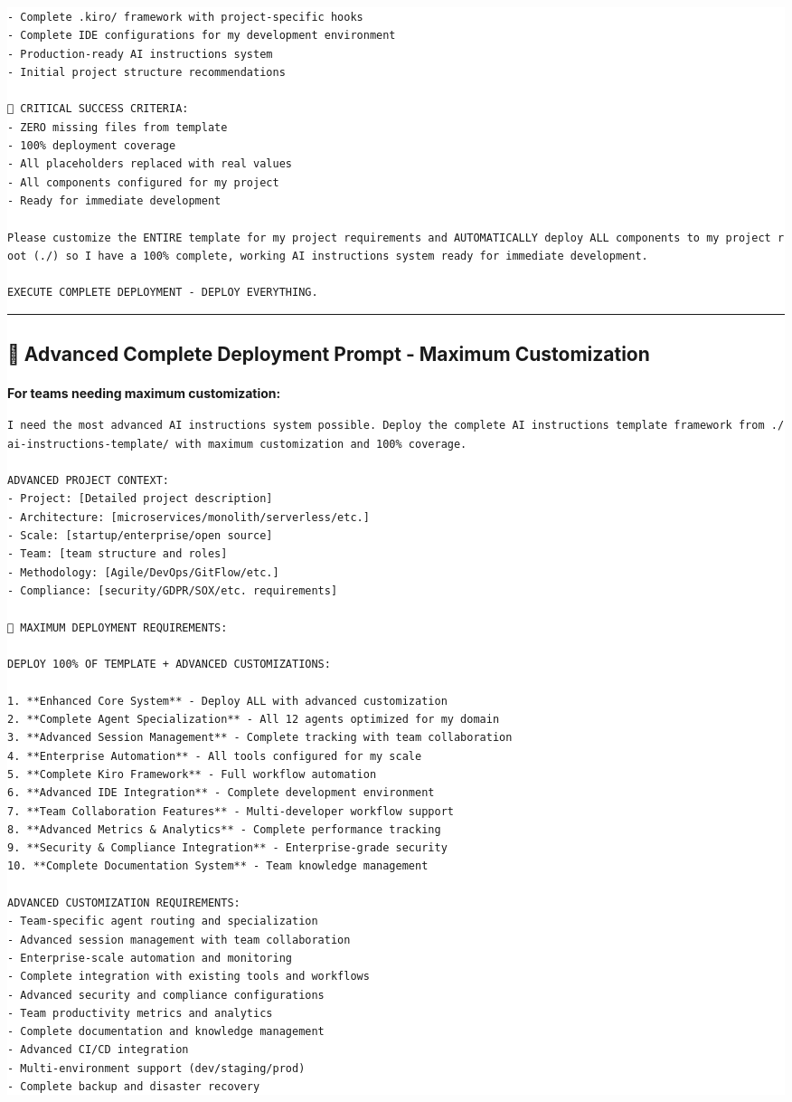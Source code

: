 ```
- Complete .kiro/ framework with project-specific hooks
- Complete IDE configurations for my development environment
- Production-ready AI instructions system
- Initial project structure recommendations

🚨 CRITICAL SUCCESS CRITERIA:
- ZERO missing files from template
- 100% deployment coverage
- All placeholders replaced with real values
- All components configured for my project
- Ready for immediate development

Please customize the ENTIRE template for my project requirements and AUTOMATICALLY deploy ALL components to my project root (./) so I have a 100% complete, working AI instructions system ready for immediate development.

EXECUTE COMPLETE DEPLOYMENT - DEPLOY EVERYTHING.
```

---

## 🎯 **Advanced Complete Deployment Prompt** - Maximum Customization

**For teams needing maximum customization:**

```
I need the most advanced AI instructions system possible. Deploy the complete AI instructions template framework from ./ai-instructions-template/ with maximum customization and 100% coverage.

ADVANCED PROJECT CONTEXT:
- Project: [Detailed project description]
- Architecture: [microservices/monolith/serverless/etc.]
- Scale: [startup/enterprise/open source]
- Team: [team structure and roles]
- Methodology: [Agile/DevOps/GitFlow/etc.]
- Compliance: [security/GDPR/SOX/etc. requirements]

🚨 MAXIMUM DEPLOYMENT REQUIREMENTS:

DEPLOY 100% OF TEMPLATE + ADVANCED CUSTOMIZATIONS:

1. **Enhanced Core System** - Deploy ALL with advanced customization
2. **Complete Agent Specialization** - All 12 agents optimized for my domain
3. **Advanced Session Management** - Complete tracking with team collaboration
4. **Enterprise Automation** - All tools configured for my scale
5. **Complete Kiro Framework** - Full workflow automation
6. **Advanced IDE Integration** - Complete development environment
7. **Team Collaboration Features** - Multi-developer workflow support
8. **Advanced Metrics & Analytics** - Complete performance tracking
9. **Security & Compliance Integration** - Enterprise-grade security
10. **Complete Documentation System** - Team knowledge management

ADVANCED CUSTOMIZATION REQUIREMENTS:
- Team-specific agent routing and specialization
- Advanced session management with team collaboration
- Enterprise-scale automation and monitoring
- Complete integration with existing tools and workflows
- Advanced security and compliance configurations
- Team productivity metrics and analytics
- Complete documentation and knowledge management
- Advanced CI/CD integration
- Multi-environment support (dev/staging/prod)
- Complete backup and disaster recovery
```